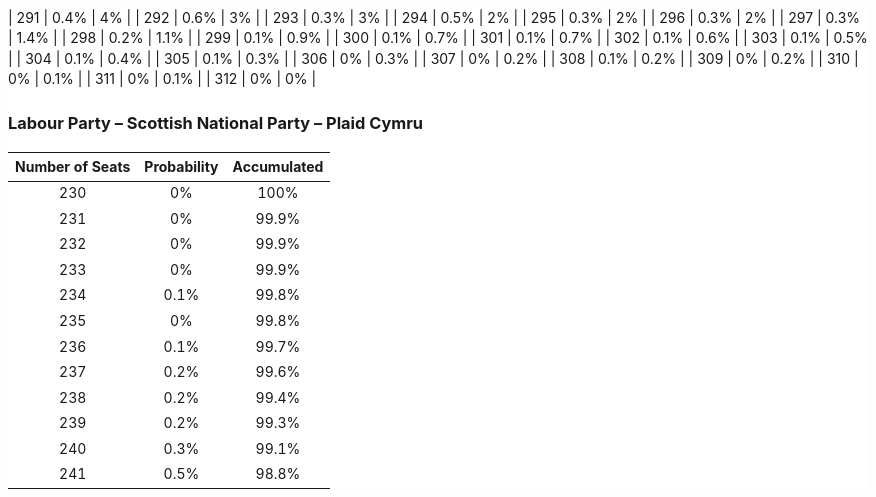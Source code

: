 | 291 | 0.4% | 4% |
| 292 | 0.6% | 3% |
| 293 | 0.3% | 3% |
| 294 | 0.5% | 2% |
| 295 | 0.3% | 2% |
| 296 | 0.3% | 2% |
| 297 | 0.3% | 1.4% |
| 298 | 0.2% | 1.1% |
| 299 | 0.1% | 0.9% |
| 300 | 0.1% | 0.7% |
| 301 | 0.1% | 0.7% |
| 302 | 0.1% | 0.6% |
| 303 | 0.1% | 0.5% |
| 304 | 0.1% | 0.4% |
| 305 | 0.1% | 0.3% |
| 306 | 0% | 0.3% |
| 307 | 0% | 0.2% |
| 308 | 0.1% | 0.2% |
| 309 | 0% | 0.2% |
| 310 | 0% | 0.1% |
| 311 | 0% | 0.1% |
| 312 | 0% | 0% |

### Labour Party – Scottish National Party – Plaid Cymru

| Number of Seats | Probability | Accumulated |
|:---------------:|:-----------:|:-----------:|
| 230 | 0% | 100% |
| 231 | 0% | 99.9% |
| 232 | 0% | 99.9% |
| 233 | 0% | 99.9% |
| 234 | 0.1% | 99.8% |
| 235 | 0% | 99.8% |
| 236 | 0.1% | 99.7% |
| 237 | 0.2% | 99.6% |
| 238 | 0.2% | 99.4% |
| 239 | 0.2% | 99.3% |
| 240 | 0.3% | 99.1% |
| 241 | 0.5% | 98.8% |